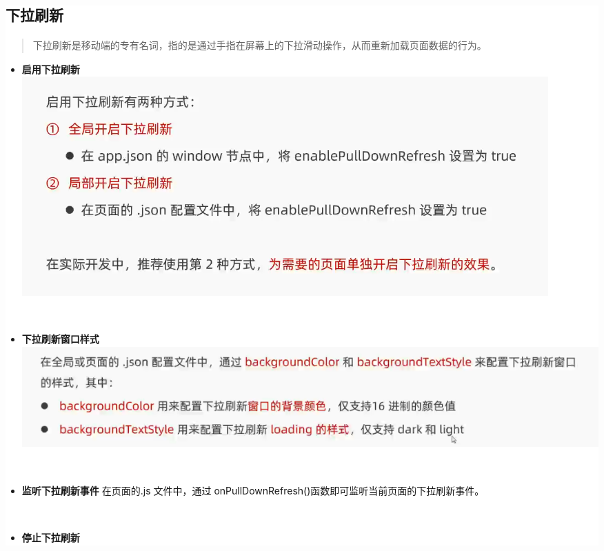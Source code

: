 ## 下拉刷新

> 下拉刷新是移动端的专有名词，指的是通过手指在屏幕上的下拉滑动操作，从而重新加载页面数据的行为。

- **启用下拉刷新**
  ![alt](./images/110.png)

<br>

- **下拉刷新窗口样式**
  ![alt](./images/111.png)

<br>

- **监听下拉刷新事件**
  在页面的.js 文件中，通过 onPullDownRefresh()函数即可监听当前页面的下拉刷新事件。

<br>

- **停止下拉刷新**